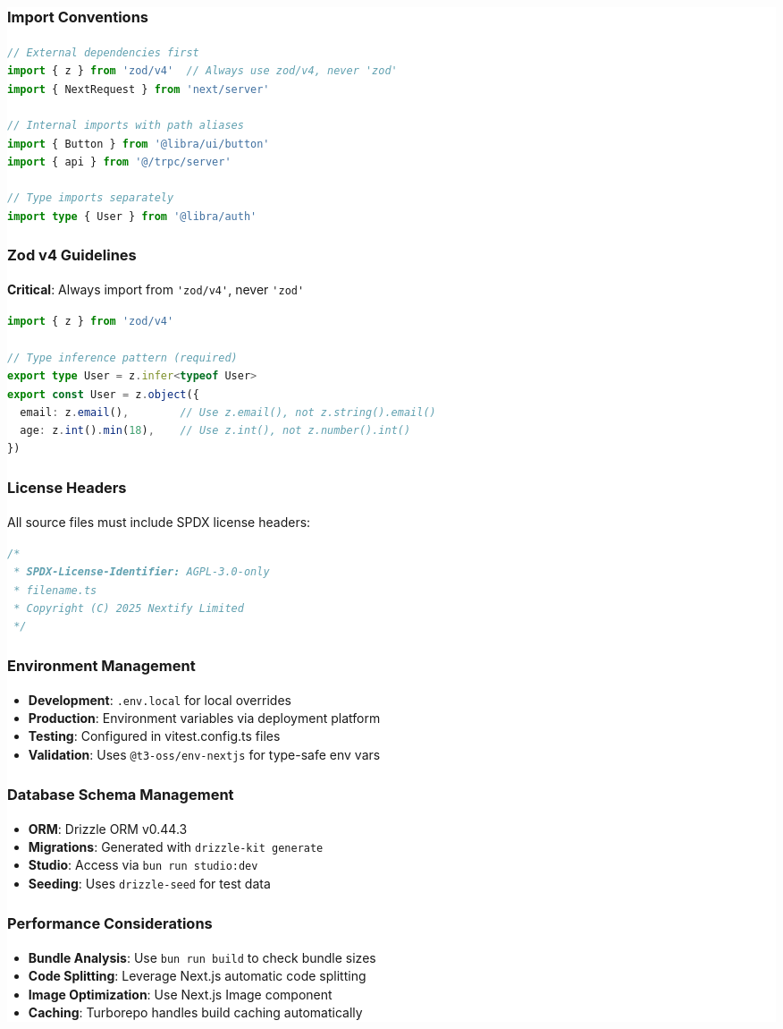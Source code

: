 ### Import Conventions
```typescript
// External dependencies first
import { z } from 'zod/v4'  // Always use zod/v4, never 'zod'
import { NextRequest } from 'next/server'

// Internal imports with path aliases
import { Button } from '@libra/ui/button'
import { api } from '@/trpc/server'

// Type imports separately
import type { User } from '@libra/auth'
```

### Zod v4 Guidelines
**Critical**: Always import from `'zod/v4'`, never `'zod'`

```typescript
import { z } from 'zod/v4'

// Type inference pattern (required)
export type User = z.infer<typeof User>
export const User = z.object({
  email: z.email(),        // Use z.email(), not z.string().email()
  age: z.int().min(18),    // Use z.int(), not z.number().int()
})
```

### License Headers
All source files must include SPDX license headers:

```typescript
/*
 * SPDX-License-Identifier: AGPL-3.0-only
 * filename.ts
 * Copyright (C) 2025 Nextify Limited
 */
```

### Environment Management
- **Development**: `.env.local` for local overrides
- **Production**: Environment variables via deployment platform
- **Testing**: Configured in vitest.config.ts files
- **Validation**: Uses `@t3-oss/env-nextjs` for type-safe env vars

### Database Schema Management
- **ORM**: Drizzle ORM v0.44.3
- **Migrations**: Generated with `drizzle-kit generate`
- **Studio**: Access via `bun run studio:dev`
- **Seeding**: Uses `drizzle-seed` for test data

### Performance Considerations
- **Bundle Analysis**: Use `bun run build` to check bundle sizes
- **Code Splitting**: Leverage Next.js automatic code splitting
- **Image Optimization**: Use Next.js Image component
- **Caching**: Turborepo handles build caching automatically
